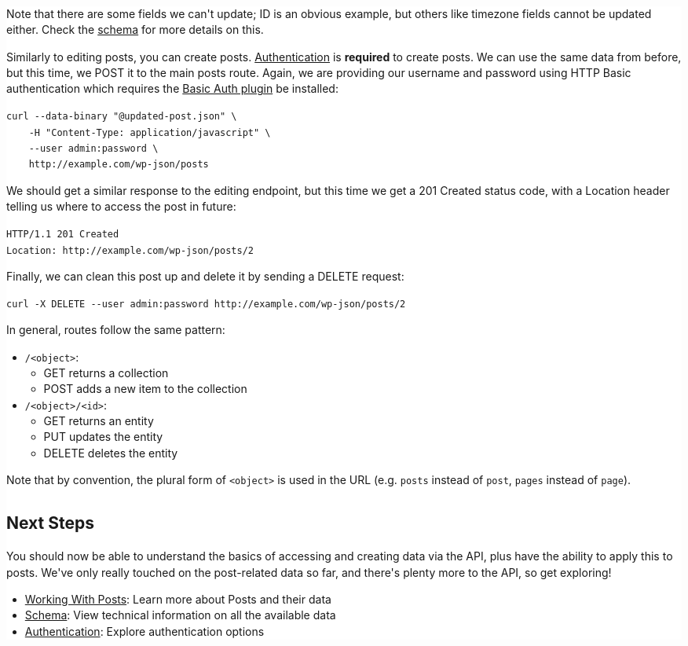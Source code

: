 Note that there are some fields we can't update; ID is an obvious example, but
others like timezone fields cannot be updated either. Check the [schema][] for
more details on this.

Similarly to editing posts, you can create posts. [Authentication][auth] is
**required** to create posts. We can use the same data from before, but this
time, we POST it to the main posts route. Again, we are providing our username
and password using HTTP Basic authentication which requires the
[Basic Auth plugin][basic-auth-plugin] be installed:

    curl --data-binary "@updated-post.json" \
        -H "Content-Type: application/javascript" \
        --user admin:password \
        http://example.com/wp-json/posts

We should get a similar response to the editing endpoint, but this time we get
a 201 Created status code, with a Location header telling us where to access the
post in future:

    HTTP/1.1 201 Created
    Location: http://example.com/wp-json/posts/2

Finally, we can clean this post up and delete it by sending a DELETE request:

    curl -X DELETE --user admin:password http://example.com/wp-json/posts/2

In general, routes follow the same pattern:

* `/<object>`:
    * GET returns a collection
    * POST adds a new item to the collection
* `/<object>/<id>`:
    * GET returns an entity
    * PUT updates the entity
    * DELETE deletes the entity

Note that by convention, the plural form of `<object>` is used in the URL
(e.g. `posts` instead of `post`, `pages` instead of `page`).

Next Steps
----------
You should now be able to understand the basics of accessing and creating data
via the API, plus have the ability to apply this to posts. We've only really
touched on the post-related data so far, and there's plenty more to the API, so
get exploring!

* [Working With Posts][]: Learn more about Posts and their data
* [Schema][schema]: View technical information on all the available data
* [Authentication][auth]: Explore authentication options

[Working with Posts]: working-with-posts.md
[schema]: ../schema.md
[auth]: ../authentication.md
[basic-auth-plugin]: https://github.com/WP-API/Basic-Auth


[link relations]: http://www.iana.org/assignments/link-relations/link-relations.xhtml
[HATEOAS]: http://en.wikipedia.org/wiki/HATEOAS